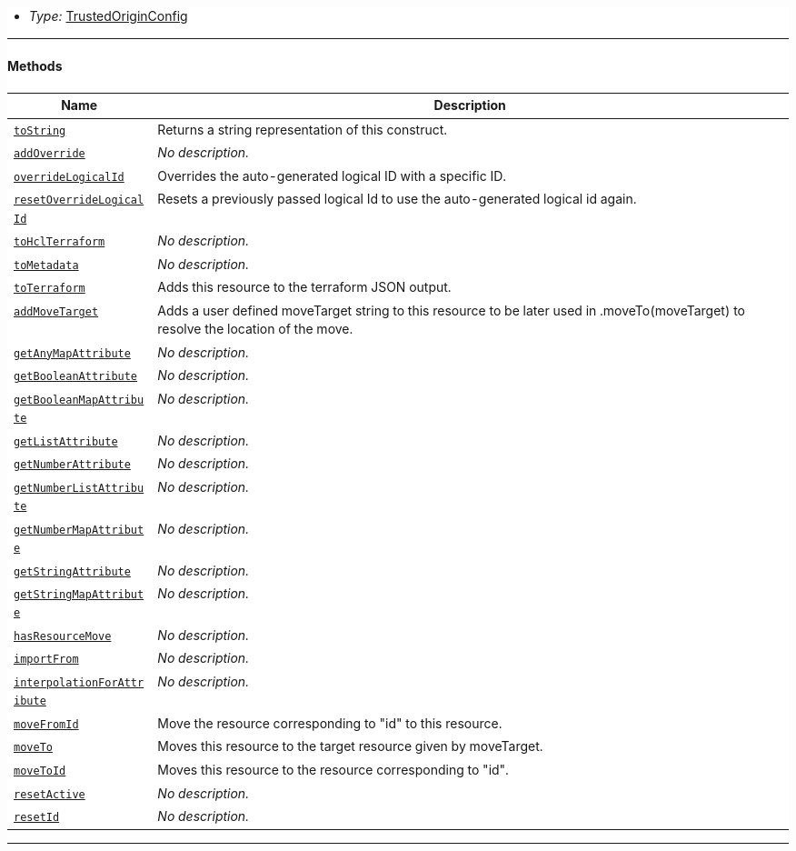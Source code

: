 - *Type:* <a href="#@cdktf/provider-okta.trustedOrigin.TrustedOriginConfig">TrustedOriginConfig</a>

---

#### Methods <a name="Methods" id="Methods"></a>

| **Name** | **Description** |
| --- | --- |
| <code><a href="#@cdktf/provider-okta.trustedOrigin.TrustedOrigin.toString">toString</a></code> | Returns a string representation of this construct. |
| <code><a href="#@cdktf/provider-okta.trustedOrigin.TrustedOrigin.addOverride">addOverride</a></code> | *No description.* |
| <code><a href="#@cdktf/provider-okta.trustedOrigin.TrustedOrigin.overrideLogicalId">overrideLogicalId</a></code> | Overrides the auto-generated logical ID with a specific ID. |
| <code><a href="#@cdktf/provider-okta.trustedOrigin.TrustedOrigin.resetOverrideLogicalId">resetOverrideLogicalId</a></code> | Resets a previously passed logical Id to use the auto-generated logical id again. |
| <code><a href="#@cdktf/provider-okta.trustedOrigin.TrustedOrigin.toHclTerraform">toHclTerraform</a></code> | *No description.* |
| <code><a href="#@cdktf/provider-okta.trustedOrigin.TrustedOrigin.toMetadata">toMetadata</a></code> | *No description.* |
| <code><a href="#@cdktf/provider-okta.trustedOrigin.TrustedOrigin.toTerraform">toTerraform</a></code> | Adds this resource to the terraform JSON output. |
| <code><a href="#@cdktf/provider-okta.trustedOrigin.TrustedOrigin.addMoveTarget">addMoveTarget</a></code> | Adds a user defined moveTarget string to this resource to be later used in .moveTo(moveTarget) to resolve the location of the move. |
| <code><a href="#@cdktf/provider-okta.trustedOrigin.TrustedOrigin.getAnyMapAttribute">getAnyMapAttribute</a></code> | *No description.* |
| <code><a href="#@cdktf/provider-okta.trustedOrigin.TrustedOrigin.getBooleanAttribute">getBooleanAttribute</a></code> | *No description.* |
| <code><a href="#@cdktf/provider-okta.trustedOrigin.TrustedOrigin.getBooleanMapAttribute">getBooleanMapAttribute</a></code> | *No description.* |
| <code><a href="#@cdktf/provider-okta.trustedOrigin.TrustedOrigin.getListAttribute">getListAttribute</a></code> | *No description.* |
| <code><a href="#@cdktf/provider-okta.trustedOrigin.TrustedOrigin.getNumberAttribute">getNumberAttribute</a></code> | *No description.* |
| <code><a href="#@cdktf/provider-okta.trustedOrigin.TrustedOrigin.getNumberListAttribute">getNumberListAttribute</a></code> | *No description.* |
| <code><a href="#@cdktf/provider-okta.trustedOrigin.TrustedOrigin.getNumberMapAttribute">getNumberMapAttribute</a></code> | *No description.* |
| <code><a href="#@cdktf/provider-okta.trustedOrigin.TrustedOrigin.getStringAttribute">getStringAttribute</a></code> | *No description.* |
| <code><a href="#@cdktf/provider-okta.trustedOrigin.TrustedOrigin.getStringMapAttribute">getStringMapAttribute</a></code> | *No description.* |
| <code><a href="#@cdktf/provider-okta.trustedOrigin.TrustedOrigin.hasResourceMove">hasResourceMove</a></code> | *No description.* |
| <code><a href="#@cdktf/provider-okta.trustedOrigin.TrustedOrigin.importFrom">importFrom</a></code> | *No description.* |
| <code><a href="#@cdktf/provider-okta.trustedOrigin.TrustedOrigin.interpolationForAttribute">interpolationForAttribute</a></code> | *No description.* |
| <code><a href="#@cdktf/provider-okta.trustedOrigin.TrustedOrigin.moveFromId">moveFromId</a></code> | Move the resource corresponding to "id" to this resource. |
| <code><a href="#@cdktf/provider-okta.trustedOrigin.TrustedOrigin.moveTo">moveTo</a></code> | Moves this resource to the target resource given by moveTarget. |
| <code><a href="#@cdktf/provider-okta.trustedOrigin.TrustedOrigin.moveToId">moveToId</a></code> | Moves this resource to the resource corresponding to "id". |
| <code><a href="#@cdktf/provider-okta.trustedOrigin.TrustedOrigin.resetActive">resetActive</a></code> | *No description.* |
| <code><a href="#@cdktf/provider-okta.trustedOrigin.TrustedOrigin.resetId">resetId</a></code> | *No description.* |

---
